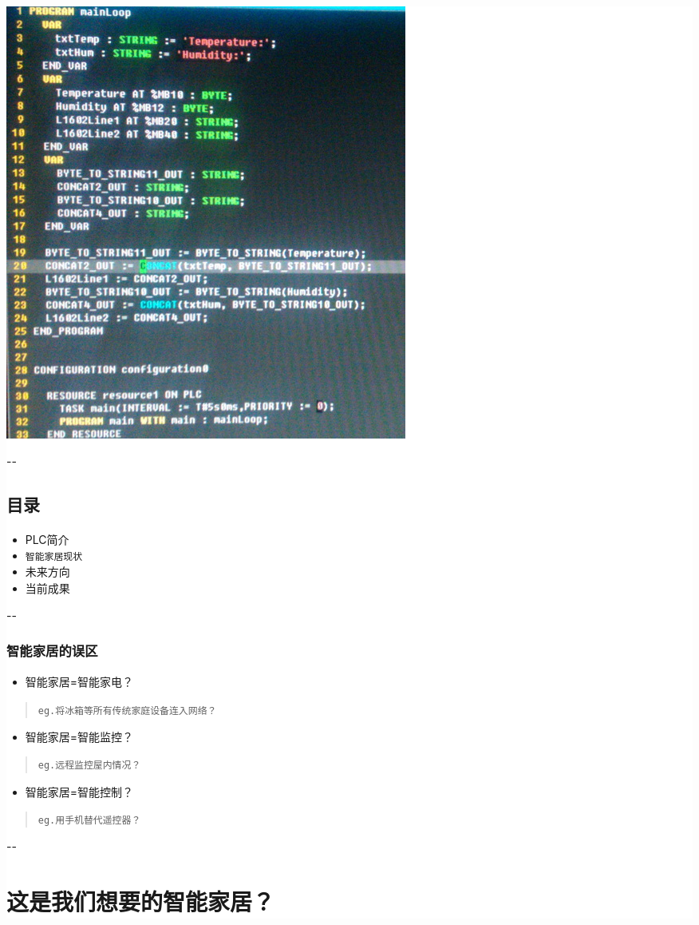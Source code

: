 ![](https://raw.githubusercontent.com/wizicer/IcerSite/dev/slides/plcofhomeautomation/sourcecode.jpg)

--

## 目录

* PLC简介
* `智能家居现状`
* 未来方向
* 当前成果

--

### 智能家居的误区

* 智能家居=智能家电？ 
> `eg.将冰箱等所有传统家庭设备连入网络？`
* 智能家居=智能监控？ 
> `eg.远程监控屋内情况？`
* 智能家居=智能控制？ 
> `eg.用手机替代遥控器？`

--

# 这是我们想要的智能家居？
